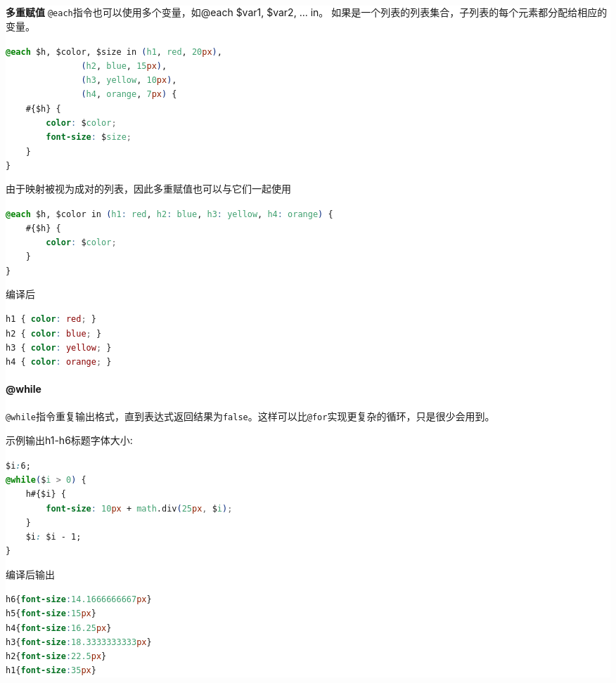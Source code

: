 ```css

```
**多重赋值**
`@each`指令也可以使用多个变量，如@each $var1, $var2, ... in。
如果是一个列表的列表集合，子列表的每个元素都分配给相应的变量。
```css
@each $h, $color, $size in (h1, red, 20px),
	 		   (h2, blue, 15px),
	 		   (h3, yellow, 10px),
	 		   (h4, orange, 7px) {
    #{$h} {
        color: $color;
        font-size: $size;
    }
}
```
由于映射被视为成对的列表，因此多重赋值也可以与它们一起使用
```css
@each $h, $color in (h1: red, h2: blue, h3: yellow, h4: orange) {
    #{$h} {
        color: $color;
    }
}
```
编译后
```css
h1 { color: red; }
h2 { color: blue; }
h3 { color: yellow; }
h4 { color: orange; }
```

#### @while
`@while`指令重复输出格式，直到表达式返回结果为`false`。这样可以比`@for`实现更复杂的循环，只是很少会用到。

示例输出h1-h6标题字体大小:
```css
$i:6;
@while($i > 0) {
    h#{$i} {
        font-size: 10px + math.div(25px, $i);
    }
    $i: $i - 1;
}
```
编译后输出
```css
h6{font-size:14.1666666667px}
h5{font-size:15px}
h4{font-size:16.25px}
h3{font-size:18.3333333333px}
h2{font-size:22.5px}
h1{font-size:35px}
```
